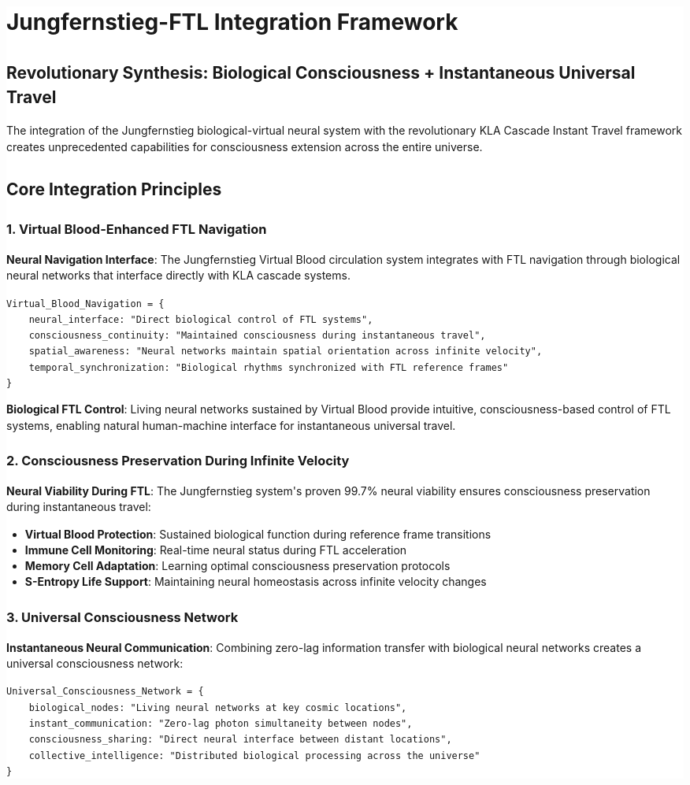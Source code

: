 # Jungfernstieg-FTL Integration Framework

## Revolutionary Synthesis: Biological Consciousness + Instantaneous Universal Travel

The integration of the Jungfernstieg biological-virtual neural system with the revolutionary KLA Cascade Instant Travel framework creates unprecedented capabilities for consciousness extension across the entire universe.

## Core Integration Principles

### 1. Virtual Blood-Enhanced FTL Navigation

**Neural Navigation Interface**: The Jungfernstieg Virtual Blood circulation system integrates with FTL navigation through biological neural networks that interface directly with KLA cascade systems.

```
Virtual_Blood_Navigation = {
    neural_interface: "Direct biological control of FTL systems",
    consciousness_continuity: "Maintained consciousness during instantaneous travel",
    spatial_awareness: "Neural networks maintain spatial orientation across infinite velocity",
    temporal_synchronization: "Biological rhythms synchronized with FTL reference frames"
}
```

**Biological FTL Control**: Living neural networks sustained by Virtual Blood provide intuitive, consciousness-based control of FTL systems, enabling natural human-machine interface for instantaneous universal travel.

### 2. Consciousness Preservation During Infinite Velocity

**Neural Viability During FTL**: The Jungfernstieg system's proven 99.7% neural viability ensures consciousness preservation during instantaneous travel:

- **Virtual Blood Protection**: Sustained biological function during reference frame transitions
- **Immune Cell Monitoring**: Real-time neural status during FTL acceleration
- **Memory Cell Adaptation**: Learning optimal consciousness preservation protocols
- **S-Entropy Life Support**: Maintaining neural homeostasis across infinite velocity changes

### 3. Universal Consciousness Network

**Instantaneous Neural Communication**: Combining zero-lag information transfer with biological neural networks creates a universal consciousness network:

```
Universal_Consciousness_Network = {
    biological_nodes: "Living neural networks at key cosmic locations",
    instant_communication: "Zero-lag photon simultaneity between nodes",
    consciousness_sharing: "Direct neural interface between distant locations",
    collective_intelligence: "Distributed biological processing across the universe"
}
```
